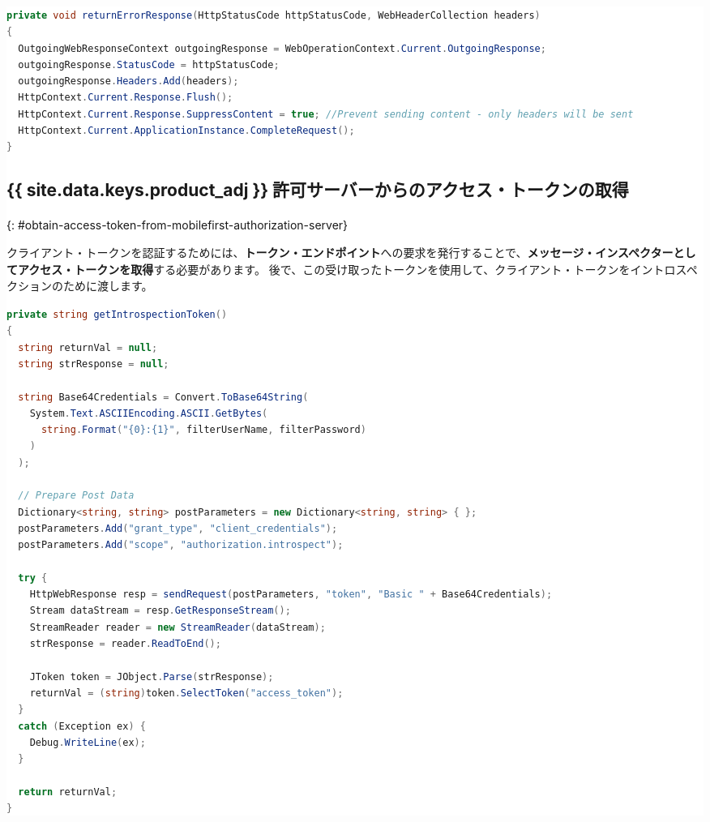 ```csharp
private void returnErrorResponse(HttpStatusCode httpStatusCode, WebHeaderCollection headers)
{
  OutgoingWebResponseContext outgoingResponse = WebOperationContext.Current.OutgoingResponse;
  outgoingResponse.StatusCode = httpStatusCode;
  outgoingResponse.Headers.Add(headers);
  HttpContext.Current.Response.Flush();
  HttpContext.Current.Response.SuppressContent = true; //Prevent sending content - only headers will be sent
  HttpContext.Current.ApplicationInstance.CompleteRequest();
}
```

## {{ site.data.keys.product_adj }} 許可サーバーからのアクセス・トークンの取得
{: #obtain-access-token-from-mobilefirst-authorization-server}

クライアント・トークンを認証するためには、**トークン・エンドポイント**への要求を発行することで、**メッセージ・インスペクターとしてアクセス・トークンを取得**する必要があります。
後で、この受け取ったトークンを使用して、クライアント・トークンをイントロスペクションのために渡します。

```csharp
private string getIntrospectionToken()
{
  string returnVal = null;
  string strResponse = null;

  string Base64Credentials = Convert.ToBase64String(
    System.Text.ASCIIEncoding.ASCII.GetBytes(
      string.Format("{0}:{1}", filterUserName, filterPassword)
    )
  );

  // Prepare Post Data
  Dictionary<string, string> postParameters = new Dictionary<string, string> { };
  postParameters.Add("grant_type", "client_credentials");
  postParameters.Add("scope", "authorization.introspect");

  try {
    HttpWebResponse resp = sendRequest(postParameters, "token", "Basic " + Base64Credentials);
    Stream dataStream = resp.GetResponseStream();
    StreamReader reader = new StreamReader(dataStream);
    strResponse = reader.ReadToEnd();

    JToken token = JObject.Parse(strResponse);
    returnVal = (string)token.SelectToken("access_token");
  }
  catch (Exception ex) {
    Debug.WriteLine(ex);
  }

  return returnVal;
}
```
